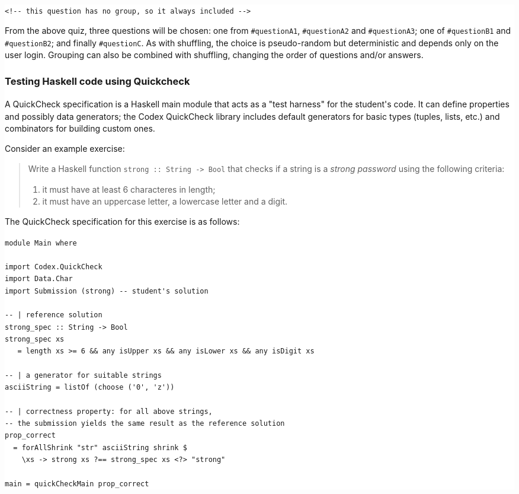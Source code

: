 ~~~{.boxed}
<!-- this question has no group, so it always included -->
~~~

From the above quiz, three questions will be chosen: one from
`#questionA1`, `#questionA2` and `#questionA3`; one of `#questionB1`
and `#questionB2`; and finally `#questionC`.  As with shuffling, the choice
is pseudo-random but deterministic and depends only on the user login.
Grouping can also be combined with shuffling, changing the order of
questions and/or answers.


### Testing Haskell code using Quickcheck

A QuickCheck specification is a Haskell main module that acts as a
"test harness" for the student's code. It can define properties and
possibly data generators; the Codex QuickCheck library includes
default generators for basic types (tuples, lists, etc.)  and
combinators for building custom ones.

Consider an example exercise:

> Write a Haskell function `strong :: String -> Bool`
> that checks if a string is a *strong password* using
> the following criteria:
>
> 1. it must have at least 6 characteres in length;
> 2. it must have an uppercase letter, a lowercase letter and a digit.

The QuickCheck specification for this exercise is as follows:

~~~~{.boxed .haskell}
module Main where

import Codex.QuickCheck
import Data.Char
import Submission (strong) -- student's solution

-- | reference solution 
strong_spec :: String -> Bool
strong_spec xs
   = length xs >= 6 && any isUpper xs && any isLower xs && any isDigit xs

-- | a generator for suitable strings
asciiString = listOf (choose ('0', 'z'))

-- | correctness property: for all above strings,
-- the submission yields the same result as the reference solution
prop_correct
  = forAllShrink "str" asciiString shrink $
    \xs -> strong xs ?== strong_spec xs <?> "strong"
                    
main = quickCheckMain prop_correct
~~~~
